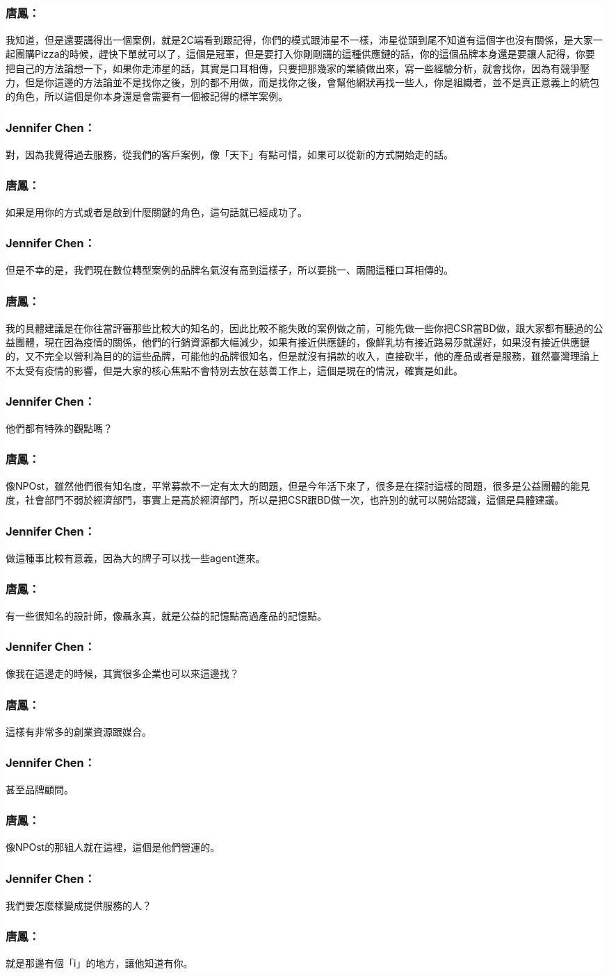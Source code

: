 ### 唐鳳：
我知道，但是還要講得出一個案例，就是2C端看到跟記得，你們的模式跟沛星不一樣，沛星從頭到尾不知道有這個字也沒有關係，是大家一起團購Pizza的時候，趕快下單就可以了，這個是冠軍，但是要打入你剛剛講的這種供應鏈的話，你的這個品牌本身還是要讓人記得，你要把自己的方法論想一下，如果你走沛星的話，其實是口耳相傳，只要把那幾家的業績做出來，寫一些經驗分析，就會找你，因為有競爭壓力，但是你這邊的方法論並不是找你之後，別的都不用做，而是找你之後，會幫他網狀再找一些人，你是組織者，並不是真正意義上的統包的角色，所以這個是你本身還是會需要有一個被記得的標竿案例。

### Jennifer Chen：
對，因為我覺得過去服務，從我們的客戶案例，像「天下」有點可惜，如果可以從新的方式開始走的話。

### 唐鳳：
如果是用你的方式或者是啟到什麼關鍵的角色，這句話就已經成功了。

### Jennifer Chen：
但是不幸的是，我們現在數位轉型案例的品牌名氣沒有高到這樣子，所以要挑一、兩間這種口耳相傳的。

### 唐鳳：
我的具體建議是在你往當評審那些比較大的知名的，因此比較不能失敗的案例做之前，可能先做一些你把CSR當BD做，跟大家都有聽過的公益團體，現在因為疫情的關係，他們的行銷資源都大幅減少，如果有接近供應鏈的，像鮮乳坊有接近路易莎就還好，如果沒有接近供應鏈的，又不完全以營利為目的的這些品牌，可能他的品牌很知名，但是就沒有捐款的收入，直接砍半，他的產品或者是服務，雖然臺灣理論上不太受有疫情的影響，但是大家的核心焦點不會特別去放在慈善工作上，這個是現在的情況，確實是如此。

### Jennifer Chen：
他們都有特殊的觀點嗎？

### 唐鳳：
像NPOst，雖然他們很有知名度，平常募款不一定有太大的問題，但是今年活下來了，很多是在探討這樣的問題，很多是公益團體的能見度，社會部門不弱於經濟部門，事實上是高於經濟部門，所以是把CSR跟BD做一次，也許別的就可以開始認識，這個是具體建議。

### Jennifer Chen：
做這種事比較有意義，因為大的牌子可以找一些agent進來。

### 唐鳳：
有一些很知名的設計師，像聶永真，就是公益的記憶點高過產品的記憶點。

### Jennifer Chen：
像我在這邊走的時候，其實很多企業也可以來這邊找？

### 唐鳳：
這樣有非常多的創業資源跟媒合。

### Jennifer Chen：
甚至品牌顧問。

### 唐鳳：
像NPOst的那組人就在這裡，這個是他們營運的。

### Jennifer Chen：
我們要怎麼樣變成提供服務的人？

### 唐鳳：
就是那邊有個「i」的地方，讓他知道有你。
